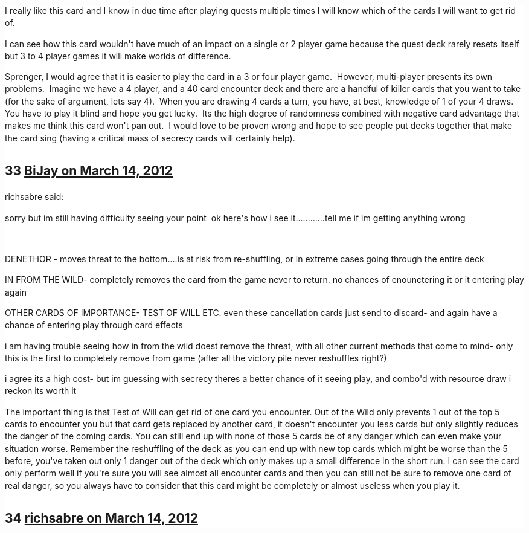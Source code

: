 I really like this card and I know in due time after playing quests multiple times I will know which of the cards I will want to get rid of. 

I can see how this card wouldn't have much of an impact on a single or 2 player game because the quest deck rarely resets itself but 3 to 4 player games it will make worlds of difference.  



Sprenger, I would agree that it is easier to play the card in a 3 or four player game.  However, multi-player presents its own problems.  Imagine we have a 4 player, and a 40 card encounter deck and there are a handful of killer cards that you want to take (for the sake of argument, lets say 4).  When you are drawing 4 cards a turn, you have, at best, knowledge of 1 of your 4 draws.  You have to play it blind and hope you get lucky.  Its the high degree of randomness combined with negative card advantage that makes me think this card won't pan out.  I would love to be proven wrong and hope to see people put decks together that make the card sing (having a critical mass of secrecy cards will certainly help).

## 33 [BiJay on March 14, 2012](https://community.fantasyflightgames.com/topic/61721-road-to-rivendell-epic-lore-card/?do=findComment&comment=605444)

richsabre said:

sorry but im still having difficulty seeing your point  ok here's how i see it............tell me if im getting anything wrong

 

DENETHOR - moves threat to the bottom....is at risk from re-shuffling, or in extreme cases going through the entire deck

IN FROM THE WILD- completely removes the card from the game never to return. no chances of enounctering it or it entering play again

OTHER CARDS OF IMPORTANCE- TEST OF WILL ETC. even these cancellation cards just send to discard- and again have a chance of entering play through card effects

i am having trouble seeing how in from the wild doest remove the threat, with all other current methods that come to mind- only this is the first to completely remove from game (after all the victory pile never reshuffles right?)

i agree its a high cost- but im guessing with secrecy theres a better chance of it seeing play, and combo'd with resource draw i reckon its worth it



The important thing is that Test of Will can get rid of one card you encounter. Out of the Wild only prevents 1 out of the top 5 cards to encounter you but that card gets replaced by another card, it doesn't encounter you less cards but only slightly reduces the danger of the coming cards. You can still end up with none of those 5 cards be of any danger which can even make your situation worse. Remember the reshuffling of the deck as you can end up with new top cards which might be worse than the 5 before, you've taken out only 1 danger out of the deck which only makes up a small difference in the short run. I can see the card only perform well if you're sure you will see almost all encounter cards and then you can still not be sure to remove one card of real danger, so you always have to consider that this card might be completely or almost useless when you play it.

## 34 [richsabre on March 14, 2012](https://community.fantasyflightgames.com/topic/61721-road-to-rivendell-epic-lore-card/?do=findComment&comment=605499)

